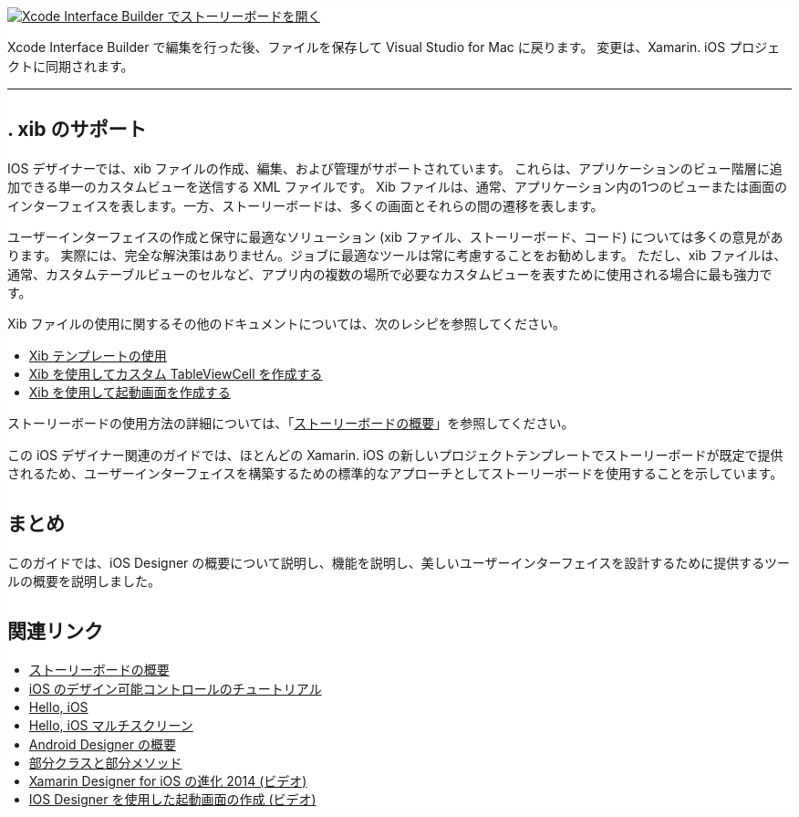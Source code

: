 [![Xcode Interface Builder でストーリーボードを開く](introduction-images/22-openinxcodeinterfacebuilder-vsmac.png "Xcode Interface Builder でストーリーボードを開く")](introduction-images/22-openinxcodeinterfacebuilder-vsmac-large.png#lightbox)

Xcode Interface Builder で編集を行った後、ファイルを保存して Visual Studio for Mac に戻ります。 変更は、Xamarin. iOS プロジェクトに同期されます。

-----

## <a name="xib-support"></a>. xib のサポート

IOS デザイナーでは、xib ファイルの作成、編集、および管理がサポートされています。 これらは、アプリケーションのビュー階層に追加できる単一のカスタムビューを送信する XML ファイルです。 Xib ファイルは、通常、アプリケーション内の1つのビューまたは画面のインターフェイスを表します。一方、ストーリーボードは、多くの画面とそれらの間の遷移を表します。

ユーザーインターフェイスの作成と保守に最適なソリューション (xib ファイル、ストーリーボード、コード) については多くの意見があります。 実際には、完全な解決策はありません。ジョブに最適なツールは常に考慮することをお勧めします。 ただし、xib ファイルは、通常、カスタムテーブルビューのセルなど、アプリ内の複数の場所で必要なカスタムビューを表すために使用される場合に最も強力です。 

Xib ファイルの使用に関するその他のドキュメントについては、次のレシピを参照してください。

- [Xib テンプレートの使用](https://github.com/xamarin/recipes/tree/master/Recipes/ios/general/templates/using_the_ios_view_xib_template)
- [Xib を使用してカスタム TableViewCell を作成する](https://github.com/xamarin/recipes/tree/master/Recipes/ios/content_controls/tables/custom-tableviewcell)
- [Xib を使用して起動画面を作成する](https://github.com/xamarin/recipes/tree/master/Recipes/ios/general/templates/launchscreen-xib)

ストーリーボードの使用方法の詳細については、「[ストーリーボードの概要](~/ios/user-interface/storyboards/index.md)」を参照してください。

この iOS デザイナー関連のガイドでは、ほとんどの Xamarin. iOS の新しいプロジェクトテンプレートでストーリーボードが既定で提供されるため、ユーザーインターフェイスを構築するための標準的なアプローチとしてストーリーボードを使用することを示しています。

## <a name="summary"></a>まとめ

このガイドでは、iOS Designer の概要について説明し、機能を説明し、美しいユーザーインターフェイスを設計するために提供するツールの概要を説明しました。

## <a name="related-links"></a>関連リンク

- [ストーリーボードの概要](~/ios/user-interface/storyboards/index.md)
- [iOS のデザイン可能コントロールのチュートリアル](~/ios/user-interface/designer/ios-designable-controls-walkthrough.md)
- [Hello, iOS](~/ios/get-started/hello-ios/index.md)
- [Hello, iOS マルチスクリーン](~/ios/get-started/hello-ios-multiscreen/index.md)
- [Android Designer の概要](~/android/user-interface/android-designer/index.md)
- [部分クラスと部分メソッド](https://docs.microsoft.com/dotnet/csharp/programming-guide/classes-and-structs/partial-classes-and-methods)
- [Xamarin Designer for iOS の進化 2014 (ビデオ)](https://www.youtube.com/watch?v=W4H9uLjoEjM)
- [IOS Designer を使用した起動画面の作成 (ビデオ)](https://university.xamarin.com/lightninglectures/using-the-ios-designer-to-create-a-launch-screen)
